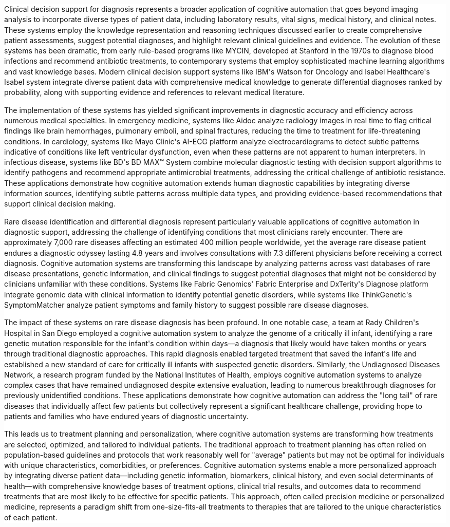 Clinical decision support for diagnosis represents a broader application of cognitive automation that goes beyond imaging analysis to incorporate diverse types of patient data, including laboratory results, vital signs, medical history, and clinical notes. These systems employ the knowledge representation and reasoning techniques discussed earlier to create comprehensive patient assessments, suggest potential diagnoses, and highlight relevant clinical guidelines and evidence. The evolution of these systems has been dramatic, from early rule-based programs like MYCIN, developed at Stanford in the 1970s to diagnose blood infections and recommend antibiotic treatments, to contemporary systems that employ sophisticated machine learning algorithms and vast knowledge bases. Modern clinical decision support systems like IBM's Watson for Oncology and Isabel Healthcare's Isabel system integrate diverse patient data with comprehensive medical knowledge to generate differential diagnoses ranked by probability, along with supporting evidence and references to relevant medical literature.

The implementation of these systems has yielded significant improvements in diagnostic accuracy and efficiency across numerous medical specialties. In emergency medicine, systems like Aidoc analyze radiology images in real time to flag critical findings like brain hemorrhages, pulmonary emboli, and spinal fractures, reducing the time to treatment for life-threatening conditions. In cardiology, systems like Mayo Clinic's AI-ECG platform analyze electrocardiograms to detect subtle patterns indicative of conditions like left ventricular dysfunction, even when these patterns are not apparent to human interpreters. In infectious disease, systems like BD's BD MAX™ System combine molecular diagnostic testing with decision support algorithms to identify pathogens and recommend appropriate antimicrobial treatments, addressing the critical challenge of antibiotic resistance. These applications demonstrate how cognitive automation extends human diagnostic capabilities by integrating diverse information sources, identifying subtle patterns across multiple data types, and providing evidence-based recommendations that support clinical decision making.

Rare disease identification and differential diagnosis represent particularly valuable applications of cognitive automation in diagnostic support, addressing the challenge of identifying conditions that most clinicians rarely encounter. There are approximately 7,000 rare diseases affecting an estimated 400 million people worldwide, yet the average rare disease patient endures a diagnostic odyssey lasting 4.8 years and involves consultations with 7.3 different physicians before receiving a correct diagnosis. Cognitive automation systems are transforming this landscape by analyzing patterns across vast databases of rare disease presentations, genetic information, and clinical findings to suggest potential diagnoses that might not be considered by clinicians unfamiliar with these conditions. Systems like Fabric Genomics' Fabric Enterprise and DxTerity's Diagnose platform integrate genomic data with clinical information to identify potential genetic disorders, while systems like ThinkGenetic's SymptomMatcher analyze patient symptoms and family history to suggest possible rare disease diagnoses.

The impact of these systems on rare disease diagnosis has been profound. In one notable case, a team at Rady Children's Hospital in San Diego employed a cognitive automation system to analyze the genome of a critically ill infant, identifying a rare genetic mutation responsible for the infant's condition within days—a diagnosis that likely would have taken months or years through traditional diagnostic approaches. This rapid diagnosis enabled targeted treatment that saved the infant's life and established a new standard of care for critically ill infants with suspected genetic disorders. Similarly, the Undiagnosed Diseases Network, a research program funded by the National Institutes of Health, employs cognitive automation systems to analyze complex cases that have remained undiagnosed despite extensive evaluation, leading to numerous breakthrough diagnoses for previously unidentified conditions. These applications demonstrate how cognitive automation can address the "long tail" of rare diseases that individually affect few patients but collectively represent a significant healthcare challenge, providing hope to patients and families who have endured years of diagnostic uncertainty.

This leads us to treatment planning and personalization, where cognitive automation systems are transforming how treatments are selected, optimized, and tailored to individual patients. The traditional approach to treatment planning has often relied on population-based guidelines and protocols that work reasonably well for "average" patients but may not be optimal for individuals with unique characteristics, comorbidities, or preferences. Cognitive automation systems enable a more personalized approach by integrating diverse patient data—including genetic information, biomarkers, clinical history, and even social determinants of health—with comprehensive knowledge bases of treatment options, clinical trial results, and outcomes data to recommend treatments that are most likely to be effective for specific patients. This approach, often called precision medicine or personalized medicine, represents a paradigm shift from one-size-fits-all treatments to therapies that are tailored to the unique characteristics of each patient.
